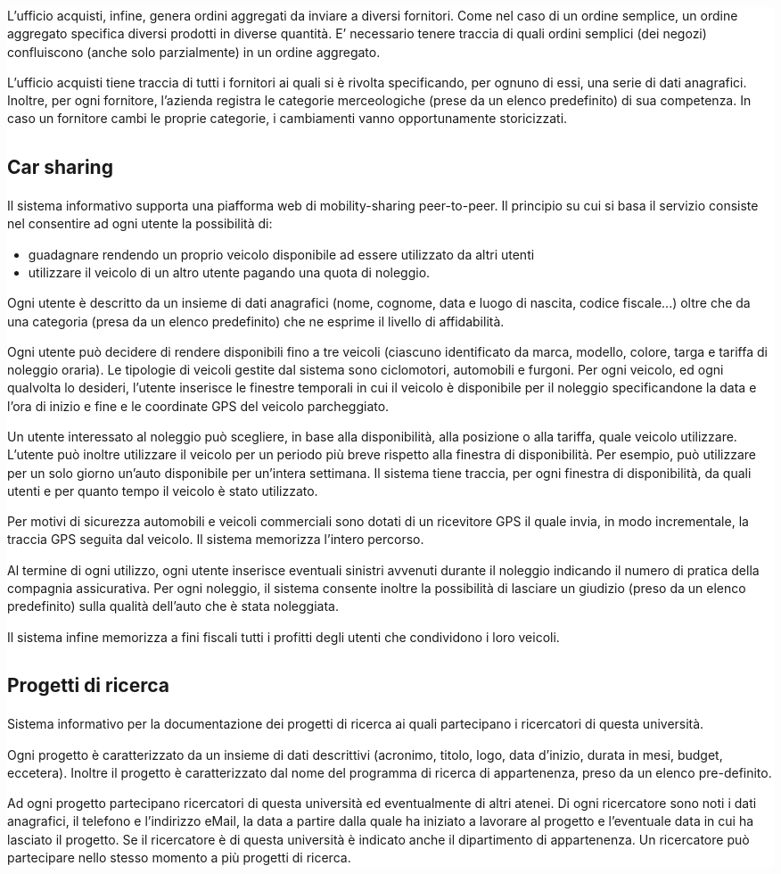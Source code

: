 L’ufficio acquisti, infine, genera ordini aggregati da inviare a diversi fornitori. Come nel caso di un ordine semplice, un ordine aggregato specifica diversi prodotti in diverse quantità. E’ necessario tenere traccia di quali ordini semplici (dei negozi) confluiscono (anche solo parzialmente) in un ordine aggregato.

L’ufficio acquisti tiene traccia di tutti i fornitori ai quali si è rivolta specificando, per ognuno di essi, una serie di dati anagrafici. Inoltre, per ogni fornitore, l’azienda registra le categorie merceologiche (prese da un elenco predefinito) di sua competenza. In caso un fornitore cambi le proprie categorie, i cambiamenti vanno opportunamente storicizzati.

## Car sharing
Il sistema informativo supporta una piafforma web di mobility-sharing peer-to-peer. Il principio su cui si basa il servizio consiste nel consentire ad ogni utente la possibilità di:

* guadagnare rendendo un proprio veicolo disponibile ad essere utilizzato da altri utenti
* utilizzare il veicolo di un altro utente pagando una quota di noleggio.

Ogni utente è descritto da un insieme di dati anagrafici (nome, cognome, data e luogo di nascita, codice fiscale...) oltre che da una categoria (presa da un elenco predefinito) che ne esprime il livello di affidabilità.

Ogni utente può decidere di rendere disponibili fino a tre veicoli (ciascuno identificato da marca, modello, colore, targa e tariffa di noleggio oraria). Le tipologie di veicoli gestite dal sistema sono ciclomotori, automobili e furgoni. Per ogni veicolo, ed ogni qualvolta lo desideri, l’utente inserisce le finestre temporali in cui il veicolo è disponibile per il noleggio specificandone la data e l’ora di inizio e fine e le coordinate GPS del veicolo parcheggiato.

Un utente interessato al noleggio può scegliere, in base alla disponibilità, alla posizione o alla tariffa, quale veicolo utilizzare. L’utente può inoltre utilizzare il veicolo per un periodo più breve rispetto alla finestra di disponibilità. Per esempio, può utilizzare per un solo giorno un’auto disponibile per un’intera settimana. Il sistema tiene traccia, per ogni finestra di disponibilità, da quali utenti e per quanto tempo il veicolo è stato utilizzato.

Per motivi di sicurezza automobili e veicoli commerciali sono dotati di un ricevitore GPS il quale invia, in modo incrementale, la traccia GPS seguita dal veicolo. Il sistema memorizza l’intero percorso.

Al termine di ogni utilizzo, ogni utente inserisce eventuali sinistri avvenuti durante il noleggio indicando il numero di pratica della compagnia assicurativa. Per ogni noleggio, il sistema consente inoltre la possibilità di lasciare un giudizio (preso da un elenco predefinito) sulla qualità dell’auto che è stata noleggiata.

Il sistema infine memorizza a fini fiscali tutti i profitti degli utenti che condividono i loro veicoli.

## Progetti di ricerca
Sistema informativo per la documentazione dei progetti di ricerca ai quali partecipano i ricercatori di questa università.

Ogni progetto è caratterizzato da un insieme di dati descrittivi (acronimo, titolo, logo, data d’inizio, durata in mesi, budget, eccetera). Inoltre il progetto è caratterizzato dal nome del programma di ricerca di appartenenza, preso da un elenco pre-definito.

Ad ogni progetto partecipano ricercatori di questa università ed eventualmente di altri atenei. Di ogni ricercatore sono noti i dati anagrafici, il telefono e l’indirizzo eMail, la data a partire dalla quale ha iniziato a lavorare al progetto e l’eventuale data in cui ha lasciato il progetto. Se il ricercatore è di questa università è indicato anche il dipartimento di appartenenza. Un ricercatore può partecipare nello stesso momento a più progetti di ricerca.
